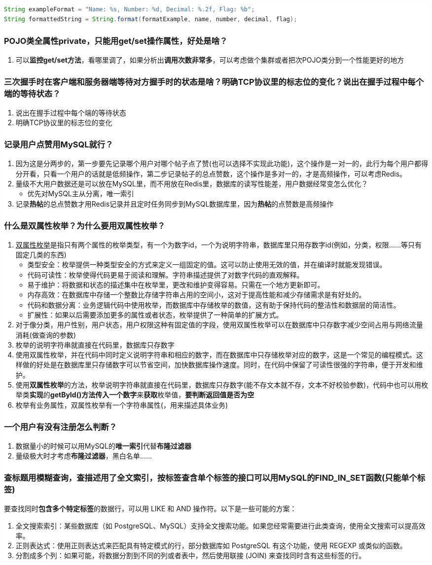 ```java
String exampleFormat = "Name: %s, Number: %d, Decimal: %.2f, Flag: %b";
String formattedString = String.format(formatExample, name, number, decimal, flag);
```

### POJO类全属性private，只能用get/set操作属性，好处是啥？

1. 可以**监控get/set方法**，看哪里调了，如果分析出**调用次数非常多**，可以考虑做个集群或者把次POJO类分到一个性能更好的地方

### 三次握手时在客户端和服务器端等待对方握手时的状态是啥？明确TCP协议里的标志位的变化？说出在握手过程中每个端的等待状态？

1. 说出在握手过程中每个端的等待状态
1. 明确TCP协议里的标志位的变化

### 记录用户点赞用MySQL就行？

1. 因为这是分两步的，第一步要先记录哪个用户对哪个帖子点了赞(也可以选择不实现此功能)，这个操作是一对一的，此行为每个用户都得分开看，只看一个用户的话就是低频操作，第二步记录帖子的总点赞数，这个操作是多对一的，才是高频操作，可以考虑Redis。
1. 量级不大用户数据还是可以放在MySQL里，而不用放在Redis里，数据库的读写性能差，用户数据经常变怎么优化？
    - 优先对MySQL主从分离，唯一索引
1. 记录**热帖**的总点赞数才用Redis记录并且定时任务同步到MySQL数据库里，因为**热帖**的点赞数是高频操作

### 什么是双属性枚举？为什么要用双属性枚举？

1. [双属性枚举](https://www.jb51.net/article/152261.htm)是指只有两个属性的枚举类型，有一个为数字id，一个为说明字符串，数据库里只用存数字id(例如，分类，权限......等只有固定几类的东西)
    - 类型安全：枚举提供一种类型安全的方式来定义一组固定的值。这可以防止使用无效的值，并在编译时就能发现错误。
    - 代码可读性：枚举使得代码更易于阅读和理解。字符串描述提供了对数字代码的直观解释。
    - 易于维护：将数据和状态的描述集中在枚举里，更改和维护变得容易。只需在一个地方更新即可。
    - 内存高效：在数据库中存储一个整数比存储字符串占用的空间小，这对于提高性能和减少存储需求是有好处的。
    - 代码和数据分离：业务逻辑代码中使用枚举，而数据库中存储枚举的数值，这有助于保持代码的整洁性和数据层的简洁性。
    - 扩展性：如果以后需要添加更多的属性或者状态，枚举提供了一种简单的扩展方式。
1. 对于像分类，用户性别，用户状态，用户权限这种有固定值的字段，使用双属性枚举可以在数据库中只存数字减少空间占用与网络流量消耗(做查询的参数)
1. 枚举的说明字符串就直接在代码里，数据库只存数字
1. 使用双属性枚举，并在代码中同时定义说明字符串和相应的数字，而在数据库中只存储枚举对应的数字，这是一个常见的编程模式。这样做的好处是在数据库里只存储数字可以节省空间，加快数据库操作速度。同时，在代码中保留了可读性很强的字符串，便于开发和维护。
1. 使用**双属性枚举**的方法，枚举说明字符串就直接在代码里，数据库只存数字(能不存文本就不存，文本不好校验参数)，代码中也可以用枚举类**实现**的**getById()**方法**传入一个数字**来**获取**枚举值，**要判断返回值是否为空**
1. 枚举有业务属性，双属性枚举有一个字符串属性(，用来描述具体业务)

### 一个用户有没有注册怎么判断？

1. 数据量小的时候可以用MySQL的**唯一索引**代替**布隆过滤器**
1. 量级极大时才考虑**布隆过滤器**，黑白名单......

### 查标题用模糊查询，查描述用了全文索引，按标签查含单个标签的接口可以用MySQL的FIND_IN_SET函数(只能单个标签)

要查找同时**包含多个特定标签**的数据行，可以用 LIKE 和 AND 操作符。以下是一些可能的方案：

1. 全文搜索索引：某些数据库（如 PostgreSQL、MySQL）支持全文搜索功能。如果您经常需要进行此类查询，使用全文搜索可以提高效率。
1. 正则表达式：使用正则表达式来匹配具有特定模式的行，部分数据库如 PostgreSQL 有这个功能，使用 REGEXP 或类似的函数。
1. 分割成多个列：如果可能，将数据分割到不同的列或者表中，然后使用联接 (JOIN) 来查找同时含有这些标签的行。
